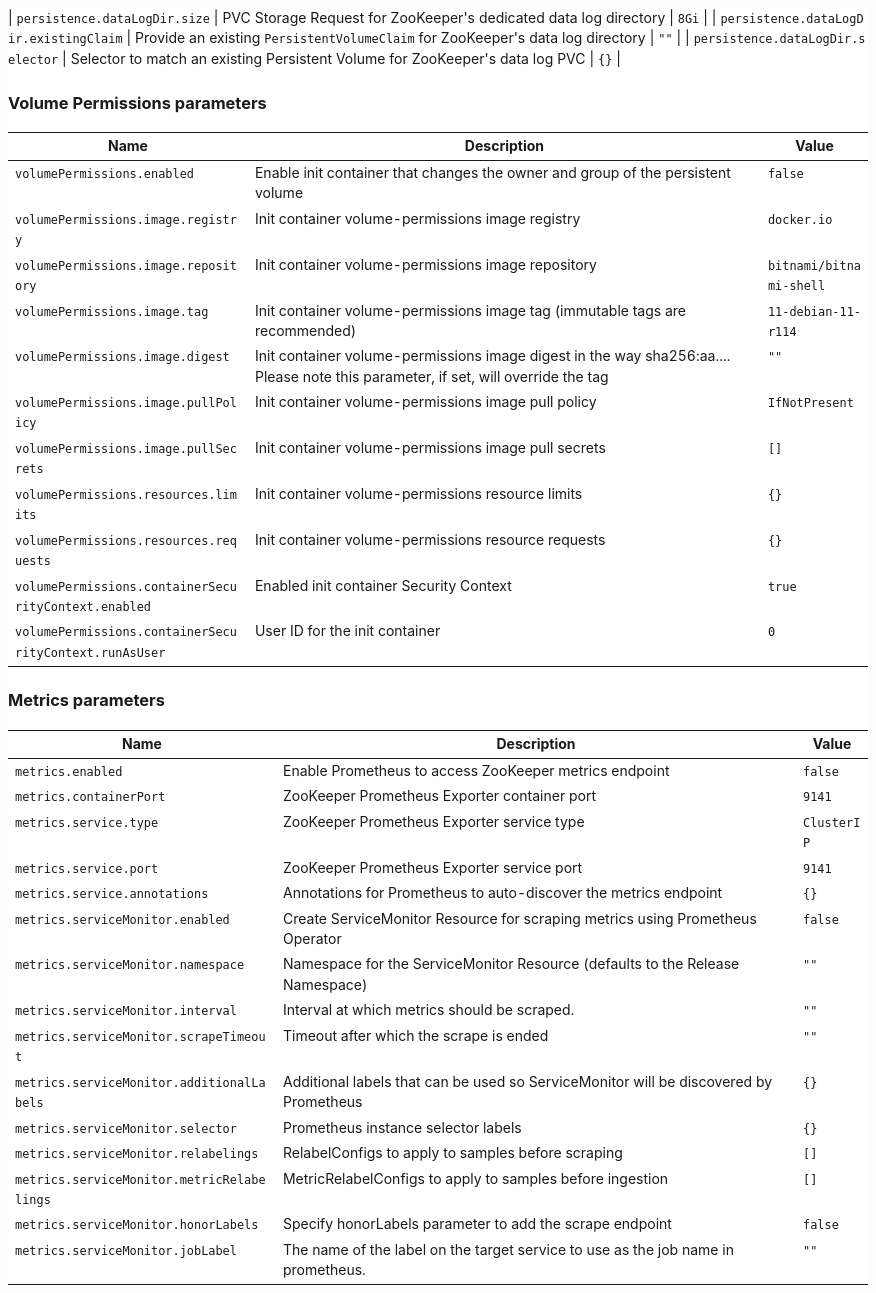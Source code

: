 | `persistence.dataLogDir.size`          | PVC Storage Request for ZooKeeper's dedicated data log directory               | `8Gi`               |
| `persistence.dataLogDir.existingClaim` | Provide an existing `PersistentVolumeClaim` for ZooKeeper's data log directory | `""`                |
| `persistence.dataLogDir.selector`      | Selector to match an existing Persistent Volume for ZooKeeper's data log PVC   | `{}`                |

### Volume Permissions parameters

| Name                                                   | Description                                                                                                                       | Value                   |
| ------------------------------------------------------ | --------------------------------------------------------------------------------------------------------------------------------- | ----------------------- |
| `volumePermissions.enabled`                            | Enable init container that changes the owner and group of the persistent volume                                                   | `false`                 |
| `volumePermissions.image.registry`                     | Init container volume-permissions image registry                                                                                  | `docker.io`             |
| `volumePermissions.image.repository`                   | Init container volume-permissions image repository                                                                                | `bitnami/bitnami-shell` |
| `volumePermissions.image.tag`                          | Init container volume-permissions image tag (immutable tags are recommended)                                                      | `11-debian-11-r114`     |
| `volumePermissions.image.digest`                       | Init container volume-permissions image digest in the way sha256:aa.... Please note this parameter, if set, will override the tag | `""`                    |
| `volumePermissions.image.pullPolicy`                   | Init container volume-permissions image pull policy                                                                               | `IfNotPresent`          |
| `volumePermissions.image.pullSecrets`                  | Init container volume-permissions image pull secrets                                                                              | `[]`                    |
| `volumePermissions.resources.limits`                   | Init container volume-permissions resource limits                                                                                 | `{}`                    |
| `volumePermissions.resources.requests`                 | Init container volume-permissions resource requests                                                                               | `{}`                    |
| `volumePermissions.containerSecurityContext.enabled`   | Enabled init container Security Context                                                                                           | `true`                  |
| `volumePermissions.containerSecurityContext.runAsUser` | User ID for the init container                                                                                                    | `0`                     |

### Metrics parameters

| Name                                       | Description                                                                           | Value       |
| ------------------------------------------ | ------------------------------------------------------------------------------------- | ----------- |
| `metrics.enabled`                          | Enable Prometheus to access ZooKeeper metrics endpoint                                | `false`     |
| `metrics.containerPort`                    | ZooKeeper Prometheus Exporter container port                                          | `9141`      |
| `metrics.service.type`                     | ZooKeeper Prometheus Exporter service type                                            | `ClusterIP` |
| `metrics.service.port`                     | ZooKeeper Prometheus Exporter service port                                            | `9141`      |
| `metrics.service.annotations`              | Annotations for Prometheus to auto-discover the metrics endpoint                      | `{}`        |
| `metrics.serviceMonitor.enabled`           | Create ServiceMonitor Resource for scraping metrics using Prometheus Operator         | `false`     |
| `metrics.serviceMonitor.namespace`         | Namespace for the ServiceMonitor Resource (defaults to the Release Namespace)         | `""`        |
| `metrics.serviceMonitor.interval`          | Interval at which metrics should be scraped.                                          | `""`        |
| `metrics.serviceMonitor.scrapeTimeout`     | Timeout after which the scrape is ended                                               | `""`        |
| `metrics.serviceMonitor.additionalLabels`  | Additional labels that can be used so ServiceMonitor will be discovered by Prometheus | `{}`        |
| `metrics.serviceMonitor.selector`          | Prometheus instance selector labels                                                   | `{}`        |
| `metrics.serviceMonitor.relabelings`       | RelabelConfigs to apply to samples before scraping                                    | `[]`        |
| `metrics.serviceMonitor.metricRelabelings` | MetricRelabelConfigs to apply to samples before ingestion                             | `[]`        |
| `metrics.serviceMonitor.honorLabels`       | Specify honorLabels parameter to add the scrape endpoint                              | `false`     |
| `metrics.serviceMonitor.jobLabel`          | The name of the label on the target service to use as the job name in prometheus.     | `""`        |